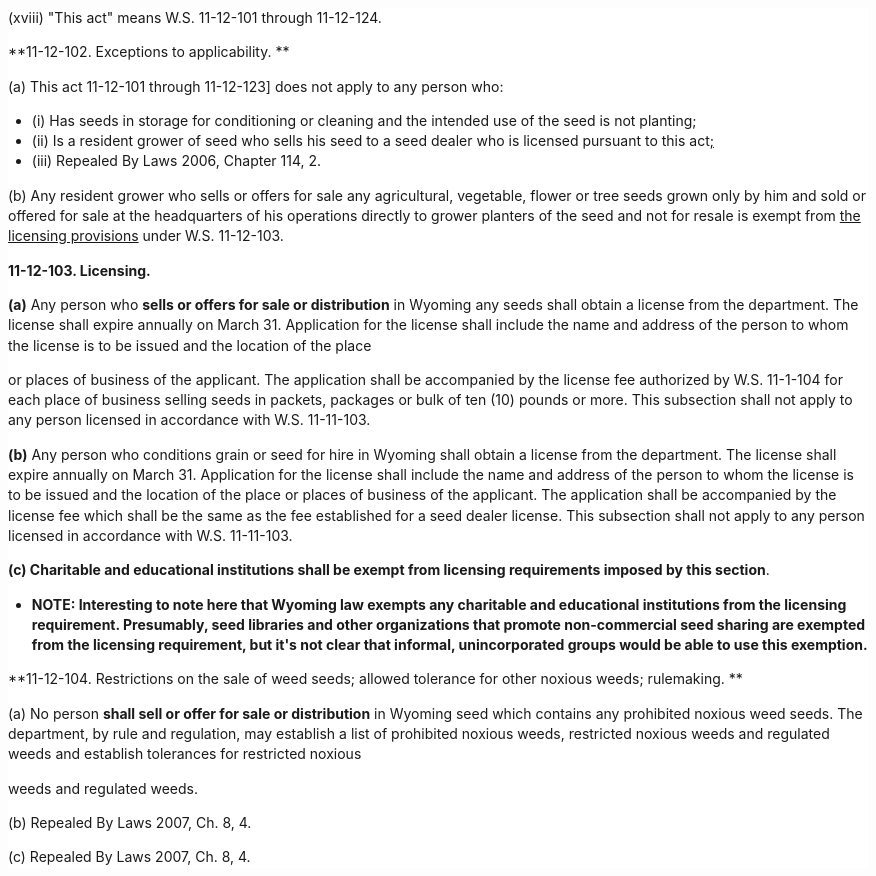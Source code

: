 (xviii) "This act" means W.S. 11-12-101 through 11-12-124. 

**11-12-102. Exceptions to applicability. **

(a) This act 11-12-101 through 11-12-123] does not apply to any person who:  

*   (i) Has seeds in storage for conditioning or cleaning and the intended use of the seed is not planting;
*   (ii) Is a resident grower of seed who sells his seed to a seed dealer who is licensed pursuant to this act<u>;</u>
*   (iii) Repealed By Laws 2006, Chapter 114, 2. 

(b) Any resident grower who sells or offers for sale any agricultural, vegetable, flower or tree seeds grown only by him and sold or offered for sale at the headquarters of his operations directly to grower planters of the seed and not for resale is exempt from <u>the licensing provisions</u> under W.S. 11-12-103. 

**11-12-103. Licensing.**  

**(a)** Any person who **sells or offers for sale or distribution** in Wyoming any seeds shall obtain a license from the department. The license shall expire annually on March 31. Application for the license shall include the name and address of the person to whom the license is to be issued and the location of the place 

or places of business of the applicant. The application shall be accompanied by the license fee authorized by W.S. 11-1-104 for each place of business selling seeds in packets, packages or bulk of ten (10) pounds or more. This subsection shall not apply to any person licensed in accordance with W.S. 11-11-103. 

**(b)** Any person who conditions grain or seed for hire in Wyoming shall obtain a license from the department. The license shall expire annually on March 31. Application for the license shall include the name and address of the person to whom the license is to be issued and the location of the place or places of business of the applicant. The application shall be accompanied by the license fee which shall be the same as the fee established for a seed dealer license. This subsection shall not apply to any person licensed in accordance with W.S. 11-11-103. 

**(c) Charitable and educational institutions shall be exempt from licensing requirements imposed by this section**.

*   **NOTE: Interesting to note here that Wyoming law exempts any charitable and educational institutions from the licensing requirement. Presumably, seed libraries and other organizations that promote non-commercial seed sharing are exempted from the licensing requirement, but it's not clear that informal, unincorporated groups would be able to use this exemption.**

**11-12-104. Restrictions on the sale of weed seeds; allowed tolerance for other noxious weeds; rulemaking. **

(a) No person **shall sell or offer for sale or distribution** in Wyoming seed which contains any prohibited noxious weed seeds. The department, by rule and regulation, may establish a list of prohibited noxious weeds, restricted noxious weeds and regulated weeds and establish tolerances for restricted noxious 

weeds and regulated weeds. 

(b) Repealed By Laws 2007, Ch. 8, 4. 

(c) Repealed By Laws 2007, Ch. 8, 4. 
